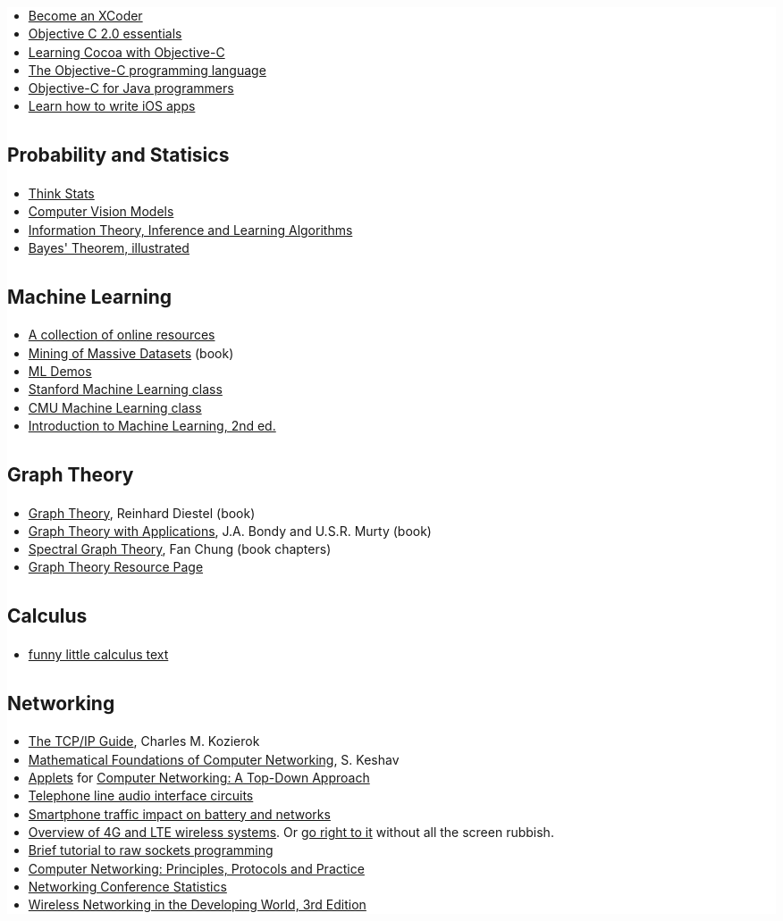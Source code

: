 + [Become an XCoder](http://www.cocoalab.com/?q=becomeanxcoder)
+ [Objective C 2.0 essentials](http://www.techotopia.com/index.php/Objective-C_2.0_Essentials)
+ [Learning Cocoa with Objective-C](http://commons.oreilly.com/wiki/index.php/Learning_Cocoa_with_Objective-C)
+ [The Objective-C programming language](http://developer.apple.com/library/mac/#documentation/Cocoa/Conceptual/ObjectiveC/Introduction/introObjectiveC.html)
+ [Objective-C for Java programmers](http://www.informit.com/articles/article.aspx?p=1568732)
+ [Learn how to write iOS apps](http://ashfurrow.com/2011/12/learn-how-to-write-ios-apps/)

</div>
  <div media:type="text/omd" class="content" id="links-mathematics">

## Probability and Statisics

+ [Think Stats](http://www.greenteapress.com/thinkstats/)
+ [Computer Vision Models](http://computervisionmodels.blogspot.com/)
+ [Information Theory, Inference and Learning Algorithms](http://www.inference.phy.cam.ac.uk/mackay/itila/)
+ [Bayes' Theorem, illustrated](http://lesswrong.com/lw/2b0/bayes_theorem_illustrated_my_way)

## Machine Learning

+ [A collection of online resources](http://metaoptimize.com/qa/questions/186/)
+ [Mining of Massive Datasets](http://infolab.stanford.edu/~ullman/pub/book.pdf) (book)
+ [ML Demos](http://mldemos.epfl.ch/)
+ [Stanford Machine Learning class](http://www.ml-class.org/)
+ [CMU Machine Learning class](http://www.cs.cmu.edu/~tom/10701_sp11/lectures.shtml)
+ [Introduction to Machine Learning, 2nd ed.](http://www.cmpe.boun.edu.tr/~ethem/i2ml2e/index.html)

## Graph Theory

+ [Graph Theory](http://diestel-graph-theory.com/), Reinhard Diestel (book)
+ [Graph Theory with Applications](http://www.ecp6.jussieu.fr/pageperso/bondy/books/gtwa/gtwa.html), J.A. Bondy and U.S.R. Murty (book)
+ [Spectral Graph Theory](http://www.math.ucsd.edu/~fan/research/revised.html), Fan Chung (book chapters)
+ [Graph Theory Resource Page](http://www.mongoosemetrics.com/phone-articles/graph-theory-resource-page.php)

## Calculus

+ [funny little calculus text](http://www.math.upenn.edu/~ghrist/FLCT/)

  </div>

  <div media:type="text/omd" class="content" id="links-systems">

## Networking

+ [The TCP/IP Guide](http://www.tcpipguide.com/free/index.htm), Charles M. Kozierok
+ [Mathematical Foundations of Computer Networking](http://blizzard.cs.uwaterloo.ca/keshav/mediawiki-1.4.7/index.php/Mathematical_Foundations_of_Computer_Networking), S. Keshav
+ [Applets](http://wps.aw.com/aw_kurose_network_5/111/28536/7305314.cw/index.html) for [Computer Networking: A Top-Down Approach](http://www.aw-bc.com/kurose_ross/)
+ [Telephone line audio interface circuits](http://www.epanorama.net/circuits/teleinterface.html)
+ [Smartphone traffic impact on battery and networks](https://labs.ericsson.com/developer-community/blog/smartphone-traffic-impact-battery-and-networks)
+ [Overview of 4G and LTE wireless systems](http://host.comsoc.org/freetutorial/anritsu4/anritsu4.html). Or [go right to it](http://host.comsoc.org/freetutorial/anritsu4/Myung/sun_tut8.htm) without all the screen rubbish.
+ [Brief tutorial to raw sockets programming](http://mixter.void.ru/rawip.html)
+ [Computer Networking: Principles, Protocols and Practice](http://inl.info.ucl.ac.be/CNP3)
+ [Networking Conference Statistics](http://www.cs.ucsb.edu/~almeroth/conf/stats/)
+ [Wireless Networking in the Developing World, 3rd Edition](http://wndw.net/)